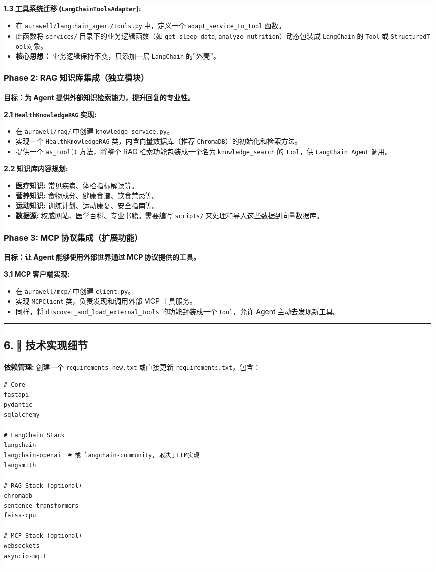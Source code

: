 **1.3 工具系统迁移 (`LangChainToolsAdapter`):**
-   在 `aurawell/langchain_agent/tools.py` 中，定义一个 `adapt_service_to_tool` 函数。
-   此函数将 `services/` 目录下的业务逻辑函数（如 `get_sleep_data`, `analyze_nutrition`）动态包装成 `LangChain` 的 `Tool` 或 `StructuredTool`对象。
-   **核心思想：** 业务逻辑保持不变，只添加一层 `LangChain` 的"外壳"。

### **Phase 2: RAG 知识库集成（独立模块）**

**目标：为 Agent 提供外部知识检索能力，提升回复的专业性。**

**2.1 `HealthKnowledgeRAG` 实现:**
-   在 `aurawell/rag/` 中创建 `knowledge_service.py`。
-   实现一个 `HealthKnowledgeRAG` 类，内含向量数据库（推荐 `ChromaDB`）的初始化和检索方法。
-   提供一个 `as_tool()` 方法，将整个 RAG 检索功能包装成一个名为 `knowledge_search` 的 `Tool`，供 `LangChain Agent` 调用。

**2.2 知识库内容规划:**
-   **医疗知识:** 常见疾病、体检指标解读等。
-   **营养知识:** 食物成分、健康食谱、饮食禁忌等。
-   **运动知识:** 训练计划、运动康复、安全指南等。
-   **数据源:** 权威网站、医学百科、专业书籍。需要编写 `scripts/` 来处理和导入这些数据到向量数据库。

### **Phase 3: MCP 协议集成（扩展功能）**

**目标：让 Agent 能够使用外部世界通过 MCP 协议提供的工具。**

**3.1 MCP 客户端实现:**
-   在 `aurawell/mcp/` 中创建 `client.py`。
-   实现 `MCPClient` 类，负责发现和调用外部 MCP 工具服务。
-   同样，将 `discover_and_load_external_tools` 的功能封装成一个 `Tool`，允许 Agent 主动去发现新工具。

---

## 6. 🔧 技术实现细节

**依赖管理:**
创建一个 `requirements_new.txt` 或直接更新 `requirements.txt`，包含：
```
# Core
fastapi
pydantic
sqlalchemy

# LangChain Stack
langchain
langchain-openai  # 或 langchain-community, 取决于LLM实现
langsmith

# RAG Stack (optional)
chromadb
sentence-transformers
faiss-cpu

# MCP Stack (optional)
websockets
asyncio-mqtt
```

---